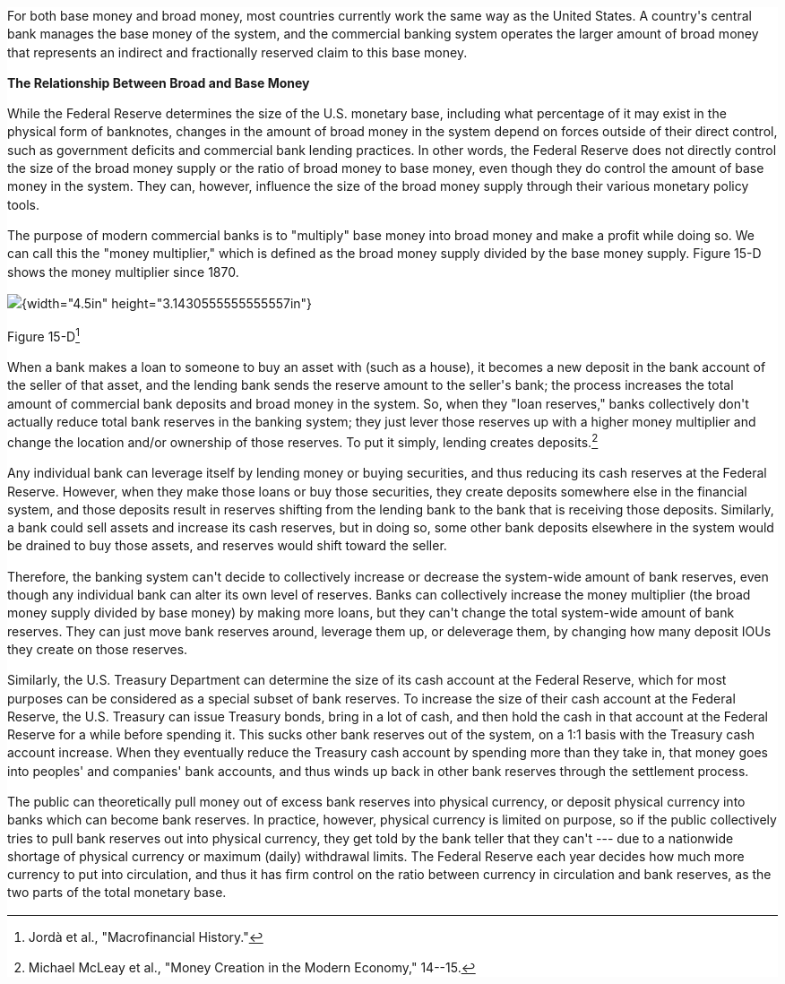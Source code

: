 For both base money and broad money, most countries currently work the same way as the United States. A country's central bank manages the base money of the system, and the commercial banking system operates the larger amount of broad money that represents an indirect and fractionally reserved claim to this base money.

**The Relationship Between Broad and Base Money**

While the Federal Reserve determines the size of the U.S. monetary base, including what percentage of it may exist in the physical form of banknotes, changes in the amount of broad money in the system depend on forces outside of their direct control, such as government deficits and commercial bank lending practices. In other words, the Federal Reserve does not directly control the size of the broad money supply or the ratio of broad money to base money, even though they do control the amount of base money in the system. They can, however, influence the size of the broad money supply through their various monetary policy tools.

The purpose of modern commercial banks is to "multiply" base money into broad money and make a profit while doing so. We can call this the "money multiplier," which is defined as the broad money supply divided by the base money supply. Figure 15-D shows the money multiplier since 1870.

![](media/image26.png){width="4.5in" height="3.1430555555555557in"}

Figure 15-D[^213]

When a bank makes a loan to someone to buy an asset with (such as a house), it becomes a new deposit in the bank account of the seller of that asset, and the lending bank sends the reserve amount to the seller's bank; the process increases the total amount of commercial bank deposits and broad money in the system. So, when they "loan reserves," banks collectively don't actually reduce total bank reserves in the banking system; they just lever those reserves up with a higher money multiplier and change the location and/or ownership of those reserves. To put it simply, lending creates deposits.[^214]

Any individual bank can leverage itself by lending money or buying securities, and thus reducing its cash reserves at the Federal Reserve. However, when they make those loans or buy those securities, they create deposits somewhere else in the financial system, and those deposits result in reserves shifting from the lending bank to the bank that is receiving those deposits. Similarly, a bank could sell assets and increase its cash reserves, but in doing so, some other bank deposits elsewhere in the system would be drained to buy those assets, and reserves would shift toward the seller.

Therefore, the banking system can't decide to collectively increase or decrease the system-wide amount of bank reserves, even though any individual bank can alter its own level of reserves. Banks can collectively increase the money multiplier (the broad money supply divided by base money) by making more loans, but they can't change the total system-wide amount of bank reserves. They can just move bank reserves around, leverage them up, or deleverage them, by changing how many deposit IOUs they create on those reserves.

Similarly, the U.S. Treasury Department can determine the size of its cash account at the Federal Reserve, which for most purposes can be considered as a special subset of bank reserves. To increase the size of their cash account at the Federal Reserve, the U.S. Treasury can issue Treasury bonds, bring in a lot of cash, and then hold the cash in that account at the Federal Reserve for a while before spending it. This sucks other bank reserves out of the system, on a 1:1 basis with the Treasury cash account increase. When they eventually reduce the Treasury cash account by spending more than they take in, that money goes into peoples' and companies' bank accounts, and thus winds up back in other bank reserves through the settlement process.

The public can theoretically pull money out of excess bank reserves into physical currency, or deposit physical currency into banks which can become bank reserves. In practice, however, physical currency is limited on purpose, so if the public collectively tries to pull bank reserves out into physical currency, they get told by the bank teller that they can't --- due to a nationwide shortage of physical currency or maximum (daily) withdrawal limits. The Federal Reserve each year decides how much more currency to put into circulation, and thus it has firm control on the ratio between currency in circulation and bank reserves, as the two parts of the total monetary base.


[^207]: Òscar Jordà et al., "Macrofinancial History."
[^208]: Federal Reserve Economic Data, "Monetary Base, Total"; "M3 for the United States."
[^209]: Federal Reserve Economic Data, "Reserves of Depository Institutions"; "Currency in Circulation."
[^210]: Sumner, *Money Illusion*, 48--49.
[^211]: Federal Reserve Economic Data, "M2."
[^212]: Bhatia, *Layered Money*, 92--94, 137--39.
[^213]: Jordà et al., "Macrofinancial History."
[^214]: Michael McLeay et al., "Money Creation in the Modern Economy," 14--15.
[^215]: Lyn Alden, "Banks, QE, and Money-Printing"; the examples also draw on the much-cited Bank of England paper from 2014, cited here as Michael McLeay et al., "Money Creation in the Modern Economy."
[^216]: See for instance reporting by Elizabeth Schulze, "Here's Why Economists Don't Expect Trillions of Dollars in Economic Stimulus to Create Inflation," *CNBC*; Lizzie O'Leary, "Financial Panic: Inflation Isn't a Risk," *Washington Post*. Additionally, economists like Paul Krugman, "Covid's Economic Mutations," *New York Review of Books*; Ben Bernanke, *21st Century Monetary Policy*, Ch 10; and Richard Clarida et al., "The COVID-19 Crisis and the Federal Reserve's Policy Response," 7--8.
[^217]: Even astute Fed critics as George Selgin remarked that the risk for inflation, a few months before it took off, "far from being imminent, appears remote at present." George Selgin, "The Fiscal and Monetary Response to COVID-19," 13.
[^218]: Milton Friedman, "Optimum Quantity of Money," 4--7.
[^219]: George Selgin, "On Empty Purses and MMT Rhetoric," *Alt-M*, May 5, 2019.